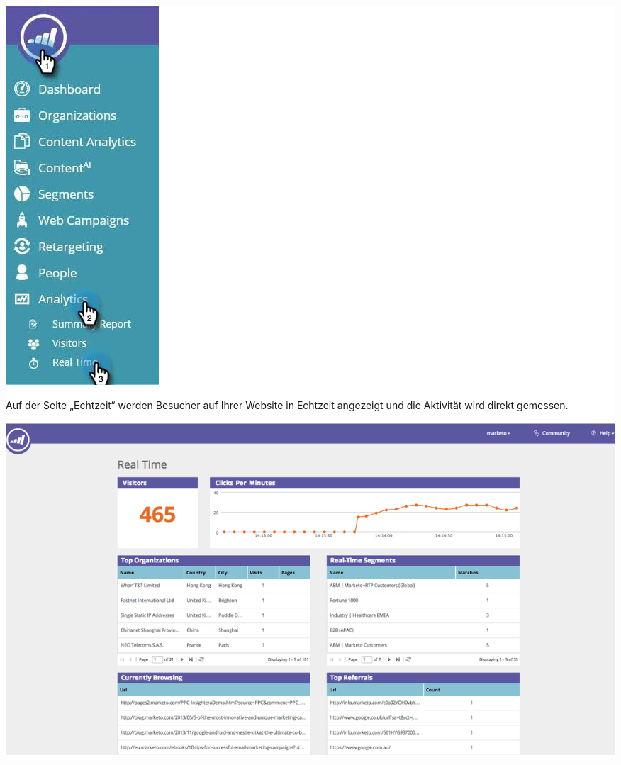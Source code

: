 ![](assets/wp-real.jpg)

Auf der Seite „Echtzeit“ werden Besucher auf Ihrer Website in Echtzeit angezeigt und die Aktivität wird direkt gemessen.

![](assets/image2014-11-10-19-3a49-3a55.png)
